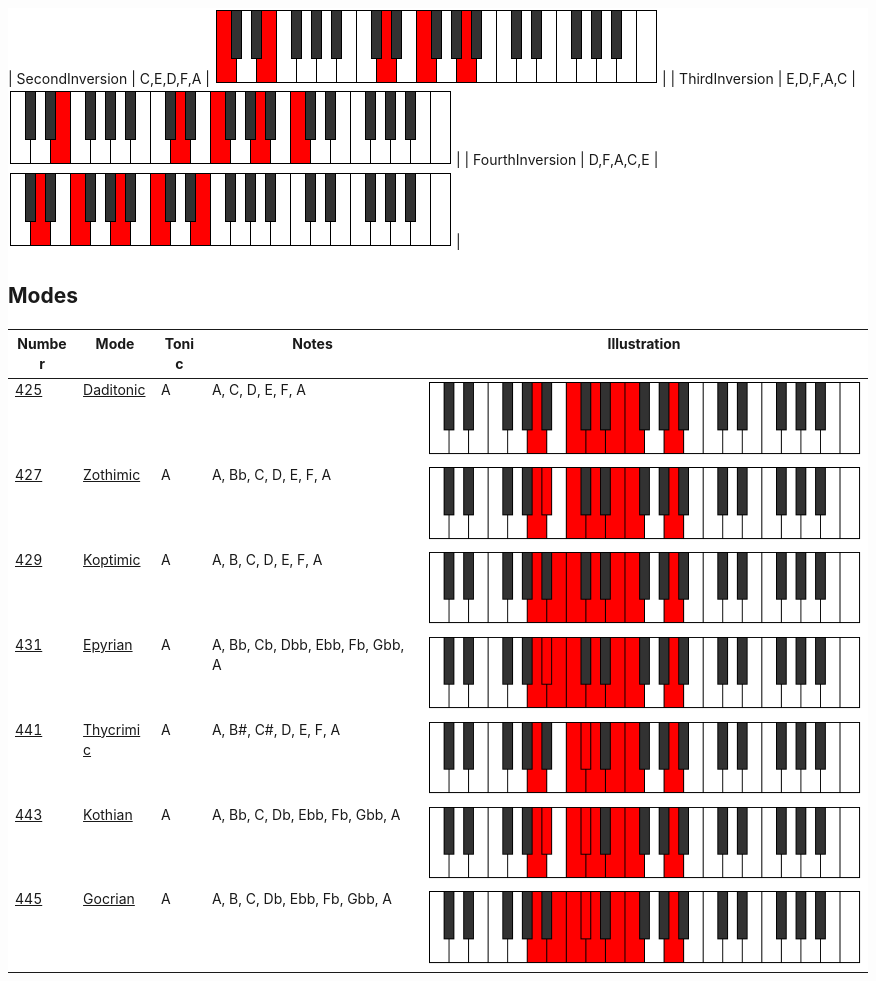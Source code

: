 | SecondInversion | C,E,D,F,A | ![FNaturalMajorSeventhAddThirteenth](ChordFNaturalMajorSeventhAddThirteenthSecondInversion.png) |
| ThirdInversion | E,D,F,A,C | ![FNaturalMajorSeventhAddThirteenth](ChordFNaturalMajorSeventhAddThirteenthThirdInversion.png) |
| FourthInversion | D,F,A,C,E | ![FNaturalMajorSeventhAddThirteenth](ChordFNaturalMajorSeventhAddThirteenthFourthInversion.png) |
## Modes

| Number | Mode | Tonic | Notes | Illustration |
|--------|------|-------|-------|--------------|
| [425](https://ianring.com/musictheory/scales/425) | [Daditonic](ModeANaturalDaditonic.md) | A | A, C, D, E, F, A | ![ModeANaturalDaditonic](ModeANaturalDaditonic.png) |
| [427](https://ianring.com/musictheory/scales/427) | [Zothimic](ModeANaturalZothimic.md) | A | A, Bb, C, D, E, F, A | ![ModeANaturalZothimic](ModeANaturalZothimic.png) |
| [429](https://ianring.com/musictheory/scales/429) | [Koptimic](ModeANaturalKoptimic.md) | A | A, B, C, D, E, F, A | ![ModeANaturalKoptimic](ModeANaturalKoptimic.png) |
| [431](https://ianring.com/musictheory/scales/431) | [Epyrian](ModeANaturalEpyrian.md) | A | A, Bb, Cb, Dbb, Ebb, Fb, Gbb, A | ![ModeANaturalEpyrian](ModeANaturalEpyrian.png) |
| [441](https://ianring.com/musictheory/scales/441) | [Thycrimic](ModeANaturalThycrimic.md) | A | A, B#, C#, D, E, F, A | ![ModeANaturalThycrimic](ModeANaturalThycrimic.png) |
| [443](https://ianring.com/musictheory/scales/443) | [Kothian](ModeANaturalKothian.md) | A | A, Bb, C, Db, Ebb, Fb, Gbb, A | ![ModeANaturalKothian](ModeANaturalKothian.png) |
| [445](https://ianring.com/musictheory/scales/445) | [Gocrian](ModeANaturalGocrian.md) | A | A, B, C, Db, Ebb, Fb, Gbb, A | ![ModeANaturalGocrian](ModeANaturalGocrian.png) |